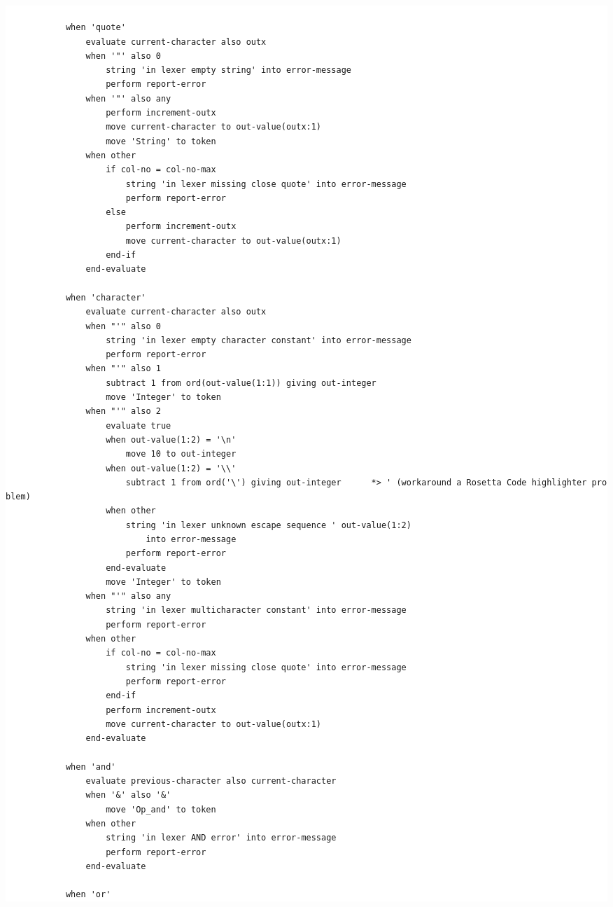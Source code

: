 ```cobol

            when 'quote'
                evaluate current-character also outx
                when '"' also 0
                    string 'in lexer empty string' into error-message
                    perform report-error
                when '"' also any
                    perform increment-outx
                    move current-character to out-value(outx:1)
                    move 'String' to token
                when other
                    if col-no = col-no-max
                        string 'in lexer missing close quote' into error-message
                        perform report-error
                    else
                        perform increment-outx
                        move current-character to out-value(outx:1)
                    end-if
                end-evaluate

            when 'character'
                evaluate current-character also outx
                when "'" also 0
                    string 'in lexer empty character constant' into error-message
                    perform report-error
                when "'" also 1
                    subtract 1 from ord(out-value(1:1)) giving out-integer
                    move 'Integer' to token
                when "'" also 2
                    evaluate true
                    when out-value(1:2) = '\n'
                        move 10 to out-integer
                    when out-value(1:2) = '\\'
                        subtract 1 from ord('\') giving out-integer      *> ' (workaround a Rosetta Code highlighter problem)
                    when other
                        string 'in lexer unknown escape sequence ' out-value(1:2)
                            into error-message
                        perform report-error
                    end-evaluate
                    move 'Integer' to token
                when "'" also any
                    string 'in lexer multicharacter constant' into error-message
                    perform report-error
                when other
                    if col-no = col-no-max
                        string 'in lexer missing close quote' into error-message
                        perform report-error
                    end-if
                    perform increment-outx
                    move current-character to out-value(outx:1)
                end-evaluate

            when 'and'
                evaluate previous-character also current-character
                when '&' also '&'
                    move 'Op_and' to token
                when other
                    string 'in lexer AND error' into error-message
                    perform report-error
                end-evaluate

            when 'or'
```